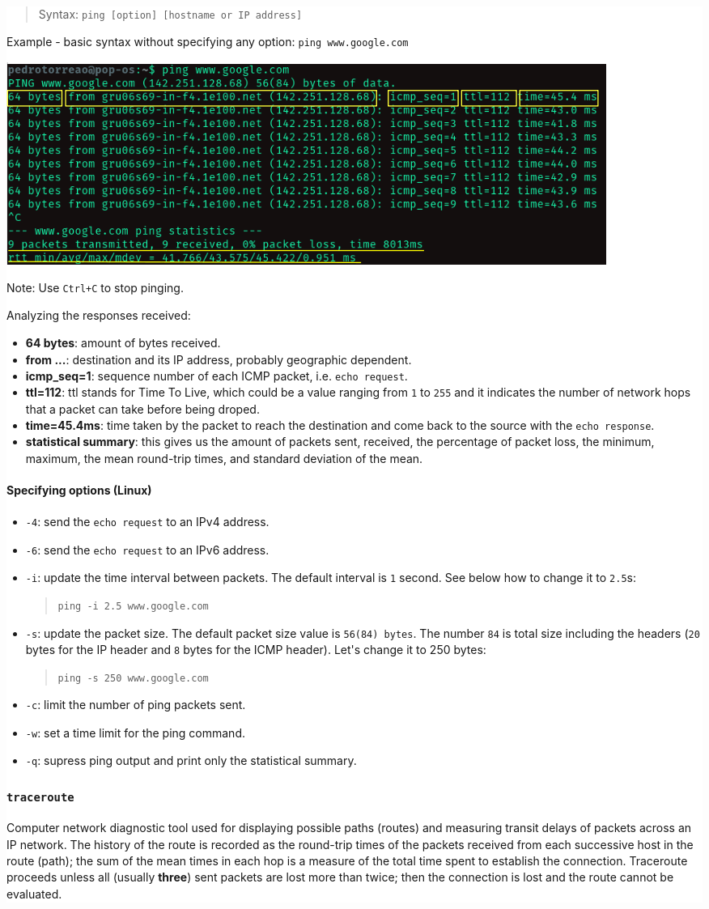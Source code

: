 > Syntax: `ping [option] [hostname or IP address]`

Example - basic syntax without specifying any option: `ping www.google.com`

![ping-example](images/networking-ping-example.png)

Note: Use `Ctrl+C` to stop pinging.

Analyzing the responses received:

- **64 bytes**: amount of bytes received.
- **from ...**: destination and its IP address, probably geographic dependent.
- **icmp_seq=1**: sequence number of each ICMP packet, i.e. `echo request`.
- **ttl=112**: ttl stands for Time To Live, which could be a value ranging from `1` to `255` and it indicates the number of network hops that a packet can take before being droped.
- **time=45.4ms**: time taken by the packet to reach the destination and come back to the source with the `echo response`.
- **statistical summary**: this gives us the amount of packets sent, received, the percentage of packet loss, the minimum, maximum, the mean round-trip times, and standard deviation of the mean.

#### Specifying options (Linux)

- `-4`: send the `echo request` to an IPv4 address.
- `-6`: send the `echo request` to an IPv6 address.
- `-i`: update the time interval between packets. The default interval is `1` second. See below how to change it to `2.5`s:

  > `ping -i 2.5 www.google.com`

- `-s`: update the packet size. The default packet size value is `56(84) bytes`. The number `84` is total size including the headers (`20` bytes for the IP header and `8` bytes for the ICMP header). Let's change it to 250 bytes:

  > `ping -s 250 www.google.com`

- `-c`: limit the number of ping packets sent.
- `-w`: set a time limit for the ping command.
- `-q`: supress ping output and print only the statistical summary.

### `traceroute`

Computer network diagnostic tool used for displaying possible paths (routes) and measuring transit delays of packets across an IP network. The history of the route is recorded as the round-trip times of the packets received from each successive host in the route (path); the sum of the mean times in each hop is a measure of the total time spent to establish the connection. Traceroute proceeds unless all (usually **three**) sent packets are lost more than twice; then the connection is lost and the route cannot be evaluated.
